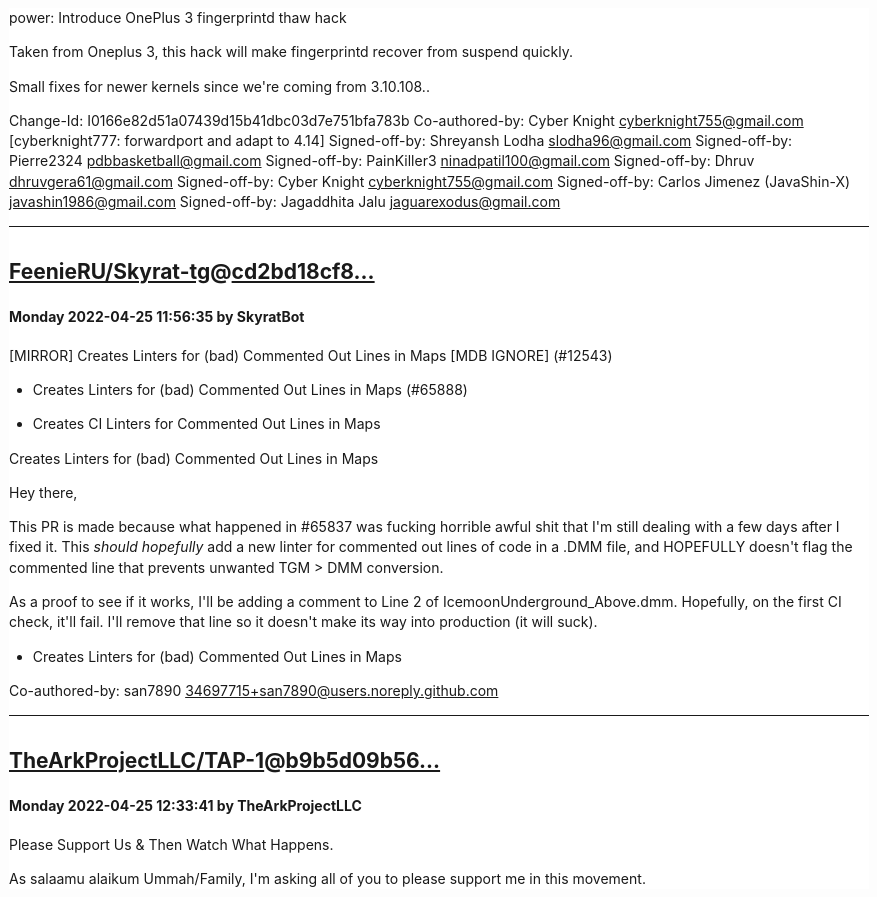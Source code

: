 power: Introduce OnePlus 3 fingerprintd thaw hack

Taken from Oneplus 3, this hack will make fingerprintd recover from suspend quickly.

Small fixes for newer kernels since we're coming from 3.10.108..

Change-Id: I0166e82d51a07439d15b41dbc03d7e751bfa783b
Co-authored-by: Cyber Knight <cyberknight755@gmail.com>
[cyberknight777: forwardport and adapt to 4.14]
Signed-off-by: Shreyansh Lodha <slodha96@gmail.com>
Signed-off-by: Pierre2324 <pdbbasketball@gmail.com>
Signed-off-by: PainKiller3 <ninadpatil100@gmail.com>
Signed-off-by: Dhruv <dhruvgera61@gmail.com>
Signed-off-by: Cyber Knight <cyberknight755@gmail.com>
Signed-off-by: Carlos Jimenez (JavaShin-X) <javashin1986@gmail.com>
Signed-off-by: Jagaddhita Jalu <jaguarexodus@gmail.com>

---
## [FeenieRU/Skyrat-tg](https://github.com/FeenieRU/Skyrat-tg)@[cd2bd18cf8...](https://github.com/FeenieRU/Skyrat-tg/commit/cd2bd18cf8193c7cfc2f0014ef449baa8792aad4)
#### Monday 2022-04-25 11:56:35 by SkyratBot

[MIRROR] Creates Linters for (bad) Commented Out Lines in Maps [MDB IGNORE] (#12543)

* Creates Linters for (bad) Commented Out Lines in Maps (#65888)

* Creates CI Linters for Commented Out Lines in Maps

Creates Linters for (bad) Commented Out Lines in Maps

Hey there,

This PR is made because what happened in #65837 was fucking horrible awful shit that I'm still dealing with a few days after I fixed it. This _should hopefully_ add a new linter for commented out lines of code in a .DMM file, and HOPEFULLY doesn't flag the commented line that prevents unwanted TGM > DMM conversion.

As a proof to see if it works, I'll be adding a comment to Line 2 of IcemoonUnderground_Above.dmm. Hopefully, on the first CI check, it'll fail. I'll remove that line so it doesn't make its way into production (it will suck).

* Creates Linters for (bad) Commented Out Lines in Maps

Co-authored-by: san7890 <34697715+san7890@users.noreply.github.com>

---
## [TheArkProjectLLC/TAP-1](https://github.com/TheArkProjectLLC/TAP-1)@[b9b5d09b56...](https://github.com/TheArkProjectLLC/TAP-1/commit/b9b5d09b56af733070a358f945a4bb623ecd4300)
#### Monday 2022-04-25 12:33:41 by TheArkProjectLLC

Please Support Us & Then Watch What Happens.

As salaamu alaikum Ummah/Family,
I'm asking all of you to please support me in this movement.
